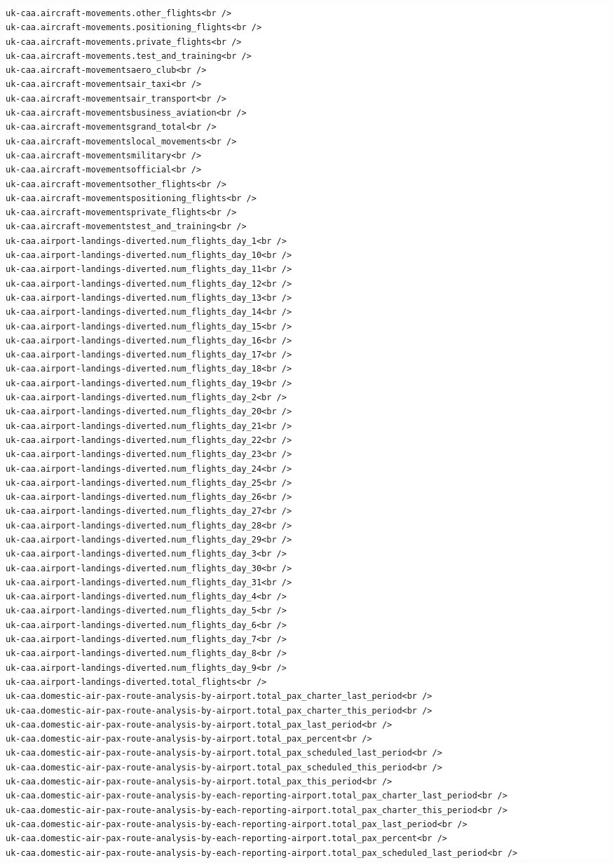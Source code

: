 ```txt
uk-caa.aircraft-movements.other_flights<br />
uk-caa.aircraft-movements.positioning_flights<br />
uk-caa.aircraft-movements.private_flights<br />
uk-caa.aircraft-movements.test_and_training<br />
uk-caa.aircraft-movementsaero_club<br />
uk-caa.aircraft-movementsair_taxi<br />
uk-caa.aircraft-movementsair_transport<br />
uk-caa.aircraft-movementsbusiness_aviation<br />
uk-caa.aircraft-movementsgrand_total<br />
uk-caa.aircraft-movementslocal_movements<br />
uk-caa.aircraft-movementsmilitary<br />
uk-caa.aircraft-movementsofficial<br />
uk-caa.aircraft-movementsother_flights<br />
uk-caa.aircraft-movementspositioning_flights<br />
uk-caa.aircraft-movementsprivate_flights<br />
uk-caa.aircraft-movementstest_and_training<br />
uk-caa.airport-landings-diverted.num_flights_day_1<br />
uk-caa.airport-landings-diverted.num_flights_day_10<br />
uk-caa.airport-landings-diverted.num_flights_day_11<br />
uk-caa.airport-landings-diverted.num_flights_day_12<br />
uk-caa.airport-landings-diverted.num_flights_day_13<br />
uk-caa.airport-landings-diverted.num_flights_day_14<br />
uk-caa.airport-landings-diverted.num_flights_day_15<br />
uk-caa.airport-landings-diverted.num_flights_day_16<br />
uk-caa.airport-landings-diverted.num_flights_day_17<br />
uk-caa.airport-landings-diverted.num_flights_day_18<br />
uk-caa.airport-landings-diverted.num_flights_day_19<br />
uk-caa.airport-landings-diverted.num_flights_day_2<br />
uk-caa.airport-landings-diverted.num_flights_day_20<br />
uk-caa.airport-landings-diverted.num_flights_day_21<br />
uk-caa.airport-landings-diverted.num_flights_day_22<br />
uk-caa.airport-landings-diverted.num_flights_day_23<br />
uk-caa.airport-landings-diverted.num_flights_day_24<br />
uk-caa.airport-landings-diverted.num_flights_day_25<br />
uk-caa.airport-landings-diverted.num_flights_day_26<br />
uk-caa.airport-landings-diverted.num_flights_day_27<br />
uk-caa.airport-landings-diverted.num_flights_day_28<br />
uk-caa.airport-landings-diverted.num_flights_day_29<br />
uk-caa.airport-landings-diverted.num_flights_day_3<br />
uk-caa.airport-landings-diverted.num_flights_day_30<br />
uk-caa.airport-landings-diverted.num_flights_day_31<br />
uk-caa.airport-landings-diverted.num_flights_day_4<br />
uk-caa.airport-landings-diverted.num_flights_day_5<br />
uk-caa.airport-landings-diverted.num_flights_day_6<br />
uk-caa.airport-landings-diverted.num_flights_day_7<br />
uk-caa.airport-landings-diverted.num_flights_day_8<br />
uk-caa.airport-landings-diverted.num_flights_day_9<br />
uk-caa.airport-landings-diverted.total_flights<br />
uk-caa.domestic-air-pax-route-analysis-by-airport.total_pax_charter_last_period<br />
uk-caa.domestic-air-pax-route-analysis-by-airport.total_pax_charter_this_period<br />
uk-caa.domestic-air-pax-route-analysis-by-airport.total_pax_last_period<br />
uk-caa.domestic-air-pax-route-analysis-by-airport.total_pax_percent<br />
uk-caa.domestic-air-pax-route-analysis-by-airport.total_pax_scheduled_last_period<br />
uk-caa.domestic-air-pax-route-analysis-by-airport.total_pax_scheduled_this_period<br />
uk-caa.domestic-air-pax-route-analysis-by-airport.total_pax_this_period<br />
uk-caa.domestic-air-pax-route-analysis-by-each-reporting-airport.total_pax_charter_last_period<br />
uk-caa.domestic-air-pax-route-analysis-by-each-reporting-airport.total_pax_charter_this_period<br />
uk-caa.domestic-air-pax-route-analysis-by-each-reporting-airport.total_pax_last_period<br />
uk-caa.domestic-air-pax-route-analysis-by-each-reporting-airport.total_pax_percent<br />
uk-caa.domestic-air-pax-route-analysis-by-each-reporting-airport.total_pax_scheduled_last_period<br />
```